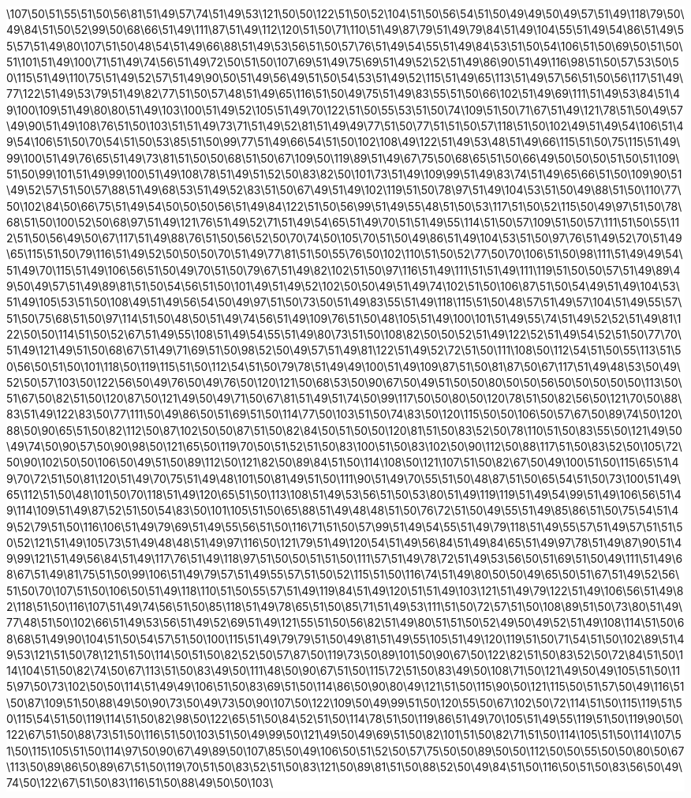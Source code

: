 \107\50\51\55\51\50\56\81\51\49\57\74\51\49\53\121\50\50\122\51\50\52\104\51\50\56\54\51\50\49\49\50\49\57\51\49\118\79\50\49\84\51\50\52\99\50\68\66\51\49\111\87\51\49\112\120\51\50\71\110\51\49\87\79\51\49\79\84\51\49\104\55\51\49\54\86\51\49\55\57\51\49\80\107\51\50\48\54\51\49\66\88\51\49\53\56\51\50\57\76\51\49\54\55\51\49\84\53\51\50\54\106\51\50\69\50\51\50\51\101\51\49\100\71\51\49\74\56\51\49\72\50\51\50\107\69\51\49\75\69\51\49\52\52\51\49\86\90\51\49\116\98\51\50\57\53\50\50\115\51\49\110\75\51\49\52\57\51\49\90\50\51\49\56\49\51\50\54\53\51\49\52\115\51\49\65\113\51\49\57\56\51\50\56\117\51\49\77\122\51\49\53\79\51\49\82\77\51\50\57\48\51\49\65\116\51\50\49\75\51\49\83\55\51\50\66\102\51\49\69\111\51\49\53\84\51\49\100\109\51\49\80\80\51\49\103\100\51\49\52\105\51\49\70\122\51\50\55\53\51\50\74\109\51\50\71\67\51\49\121\78\51\50\49\57\49\90\51\49\108\76\51\50\103\51\51\49\73\71\51\49\52\81\51\49\49\77\51\50\77\51\51\50\57\118\51\50\102\49\51\49\54\106\51\49\54\106\51\50\70\54\51\50\53\85\51\50\99\77\51\49\66\54\51\50\102\108\49\122\51\49\53\48\51\49\66\115\51\50\75\115\51\49\99\100\51\49\76\65\51\49\73\81\51\50\50\68\51\50\67\109\50\119\89\51\49\67\75\50\68\65\51\50\66\49\50\50\50\51\50\51\109\51\50\99\101\51\49\99\100\51\49\108\78\51\49\51\52\50\83\82\50\101\73\51\49\109\99\51\49\83\74\51\49\65\66\51\50\109\90\51\49\52\57\51\50\57\88\51\49\68\53\51\49\52\83\51\50\67\49\51\49\102\119\51\50\78\97\51\49\104\53\51\50\49\88\51\50\110\77\50\102\84\50\66\75\51\49\54\50\50\50\56\51\49\84\122\51\50\56\99\51\49\55\48\51\50\53\117\51\50\52\115\50\49\97\51\50\78\68\51\50\100\52\50\68\97\51\49\121\76\51\49\52\71\51\49\54\65\51\49\70\51\51\49\55\114\51\50\57\109\51\50\57\111\51\50\55\112\51\50\56\49\50\67\117\51\49\88\76\51\50\56\52\50\70\74\50\105\70\51\50\49\86\51\49\104\53\51\50\97\76\51\49\52\70\51\49\65\115\51\50\79\116\51\49\52\50\50\50\70\51\49\77\81\51\50\55\76\50\102\110\51\50\52\77\50\70\106\51\50\98\111\51\49\49\54\51\49\70\115\51\49\106\56\51\50\49\70\51\50\79\67\51\49\82\102\51\50\97\116\51\49\111\51\51\49\111\119\51\50\50\57\51\49\89\49\50\49\57\51\49\89\81\51\50\54\56\51\50\101\49\51\49\52\102\50\50\49\51\49\74\102\51\50\106\87\51\50\54\49\51\49\104\53\51\49\105\53\51\50\108\49\51\49\56\54\50\49\97\51\50\73\50\51\49\83\55\51\49\118\115\51\50\48\57\51\49\57\104\51\49\55\57\51\50\75\68\51\50\97\114\51\50\48\50\51\49\74\56\51\49\109\76\51\50\48\105\51\49\100\101\51\49\55\74\51\49\52\52\51\49\81\122\50\50\114\51\50\52\67\51\49\55\108\51\49\54\55\51\49\80\73\51\50\108\82\50\50\52\51\49\122\52\51\49\54\52\51\50\77\70\51\49\121\49\51\50\68\67\51\49\71\69\51\50\98\52\50\49\57\51\49\81\122\51\49\52\72\51\50\111\108\50\112\54\51\50\55\113\51\50\56\50\51\50\101\118\50\119\115\51\50\112\54\51\50\79\78\51\49\49\100\51\49\109\87\51\50\81\87\50\67\117\51\49\48\53\50\49\52\50\57\103\50\122\56\50\49\76\50\49\76\50\120\121\50\68\53\50\90\67\50\49\51\50\50\80\50\50\56\50\50\50\50\50\113\50\51\67\50\82\51\50\120\87\50\121\49\50\49\71\50\67\81\51\49\51\74\50\99\117\50\50\80\50\120\78\51\50\82\56\50\121\70\50\88\83\51\49\122\83\50\77\111\50\49\86\50\51\69\51\50\114\77\50\103\51\50\74\83\50\120\115\50\50\106\50\57\67\50\89\74\50\120\88\50\90\65\51\50\82\112\50\87\102\50\50\87\51\50\82\84\50\51\50\50\120\81\51\50\83\52\50\78\110\51\50\83\55\50\121\49\50\49\74\50\90\57\50\90\98\50\121\65\50\119\70\50\51\52\51\50\83\100\51\50\83\102\50\90\112\50\88\117\51\50\83\52\50\105\72\50\90\102\50\50\106\50\49\51\50\89\112\50\121\82\50\89\84\51\50\114\108\50\121\107\51\50\82\67\50\49\100\51\50\115\65\51\49\70\72\51\50\81\120\51\49\70\75\51\49\48\101\50\81\49\51\50\111\90\51\49\70\55\51\50\48\87\51\50\65\54\51\50\73\100\51\49\65\112\51\50\48\101\50\70\118\51\49\120\65\51\50\113\108\51\49\53\56\51\50\53\80\51\49\119\119\51\49\54\99\51\49\106\56\51\49\114\109\51\49\87\52\51\50\54\83\50\101\105\51\50\65\88\51\49\48\48\51\50\76\72\51\50\49\55\51\49\85\86\51\50\75\54\51\49\52\79\51\50\116\106\51\49\79\69\51\49\55\56\51\50\116\71\51\50\57\99\51\49\54\55\51\49\79\118\51\49\55\57\51\49\57\51\51\50\52\121\51\49\105\73\51\49\48\48\51\49\97\116\50\121\79\51\49\120\54\51\49\56\84\51\49\84\65\51\49\97\78\51\49\87\90\51\49\99\121\51\49\56\84\51\49\117\76\51\49\118\97\51\50\50\51\51\50\111\57\51\49\78\72\51\49\53\56\50\51\69\51\50\49\111\51\49\68\67\51\49\81\75\51\50\99\106\51\49\79\57\51\49\55\57\51\50\52\115\51\50\116\74\51\49\80\50\50\49\65\50\51\67\51\49\52\56\51\50\70\107\51\50\106\50\51\49\118\110\51\50\55\57\51\49\119\84\51\49\120\51\51\49\103\121\51\49\79\122\51\49\106\56\51\49\82\118\51\50\116\107\51\49\74\56\51\50\85\118\51\49\78\65\51\50\85\71\51\49\53\111\51\50\72\57\51\50\108\89\51\50\73\80\51\49\77\48\51\50\102\66\51\49\53\56\51\49\52\69\51\49\121\55\51\50\56\82\51\49\80\51\51\50\52\49\50\49\52\51\49\108\114\51\50\68\68\51\49\90\104\51\50\54\57\51\50\100\115\51\49\79\79\51\50\49\81\51\49\55\105\51\49\120\119\51\50\71\54\51\50\102\89\51\49\53\121\51\50\78\121\51\50\114\50\51\50\82\52\50\57\87\50\119\73\50\89\101\50\90\67\50\122\82\51\50\83\52\50\72\84\51\50\114\104\51\50\82\74\50\67\113\51\50\83\49\50\111\48\50\90\67\51\50\115\72\51\50\83\49\50\108\71\50\121\49\50\49\105\51\50\115\97\50\73\102\50\50\114\51\49\49\106\51\50\83\69\51\50\114\86\50\90\80\49\121\51\50\115\90\50\121\115\50\51\57\50\49\116\51\50\87\109\51\50\88\49\50\90\73\50\49\73\50\90\107\50\122\109\50\49\99\51\50\120\55\50\67\102\50\72\114\51\50\115\119\51\50\115\54\51\50\119\114\51\50\82\98\50\122\65\51\50\84\52\51\50\114\78\51\50\119\86\51\49\70\105\51\49\55\119\51\50\119\90\50\122\67\51\50\88\73\51\50\116\51\50\103\51\50\49\99\50\121\49\50\49\69\51\50\82\101\51\50\82\71\51\50\114\105\51\50\114\107\51\50\115\105\51\50\114\97\50\90\67\49\89\50\107\85\50\49\106\50\51\52\50\57\75\50\50\89\50\50\112\50\50\55\50\50\80\50\67\113\50\89\86\50\89\67\51\50\119\70\51\50\83\52\51\50\83\121\50\89\81\51\50\88\52\50\49\84\51\50\116\50\51\50\83\56\50\49\74\50\122\67\51\50\83\116\51\50\88\49\50\50\103\